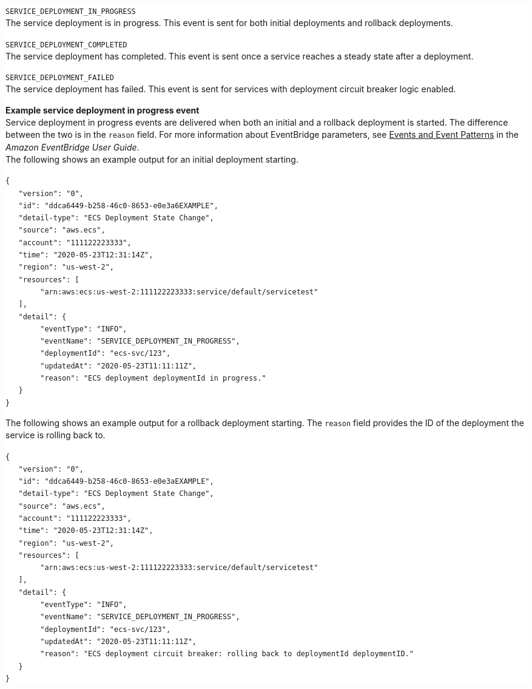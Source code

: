 `SERVICE_DEPLOYMENT_IN_PROGRESS`  
The service deployment is in progress\. This event is sent for both initial deployments and rollback deployments\.

`SERVICE_DEPLOYMENT_COMPLETED`  
The service deployment has completed\. This event is sent once a service reaches a steady state after a deployment\.

`SERVICE_DEPLOYMENT_FAILED`  
The service deployment has failed\. This event is sent for services with deployment circuit breaker logic enabled\.

**Example service deployment in progress event**  
Service deployment in progress events are delivered when both an initial and a rollback deployment is started\. The difference between the two is in the `reason` field\. For more information about EventBridge parameters, see [Events and Event Patterns](https://docs.aws.amazon.com/eventbridge/latest/userguide/eventbridge-and-event-patterns.html) in the *Amazon EventBridge User Guide*\.  
The following shows an example output for an initial deployment starting\.  

```
{
   "version": "0",
   "id": "ddca6449-b258-46c0-8653-e0e3a6EXAMPLE",
   "detail-type": "ECS Deployment State Change",
   "source": "aws.ecs",
   "account": "111122223333",
   "time": "2020-05-23T12:31:14Z",
   "region": "us-west-2",
   "resources": [ 
        "arn:aws:ecs:us-west-2:111122223333:service/default/servicetest"
   ],
   "detail": {
        "eventType": "INFO", 
        "eventName": "SERVICE_DEPLOYMENT_IN_PROGRESS",
        "deploymentId": "ecs-svc/123",
        "updatedAt": "2020-05-23T11:11:11Z",
        "reason": "ECS deployment deploymentId in progress."
   }
}
```
The following shows an example output for a rollback deployment starting\. The `reason` field provides the ID of the deployment the service is rolling back to\.  

```
{
   "version": "0",
   "id": "ddca6449-b258-46c0-8653-e0e3aEXAMPLE",
   "detail-type": "ECS Deployment State Change",
   "source": "aws.ecs",
   "account": "111122223333",
   "time": "2020-05-23T12:31:14Z",
   "region": "us-west-2",
   "resources": [ 
        "arn:aws:ecs:us-west-2:111122223333:service/default/servicetest"
   ],
   "detail": {
        "eventType": "INFO", 
        "eventName": "SERVICE_DEPLOYMENT_IN_PROGRESS",
        "deploymentId": "ecs-svc/123",
        "updatedAt": "2020-05-23T11:11:11Z",
        "reason": "ECS deployment circuit breaker: rolling back to deploymentId deploymentID."
   }
}
```
